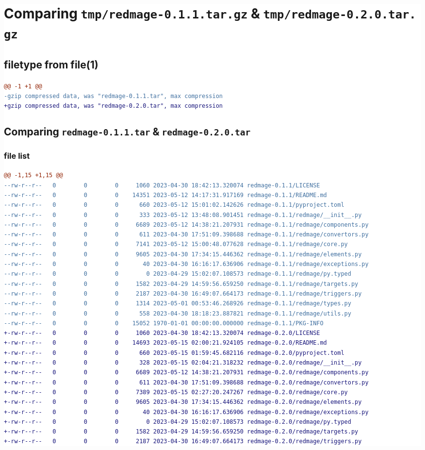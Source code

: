 # Comparing `tmp/redmage-0.1.1.tar.gz` & `tmp/redmage-0.2.0.tar.gz`

## filetype from file(1)

```diff
@@ -1 +1 @@
-gzip compressed data, was "redmage-0.1.1.tar", max compression
+gzip compressed data, was "redmage-0.2.0.tar", max compression
```

## Comparing `redmage-0.1.1.tar` & `redmage-0.2.0.tar`

### file list

```diff
@@ -1,15 +1,15 @@
--rw-r--r--   0        0        0     1060 2023-04-30 18:42:13.320074 redmage-0.1.1/LICENSE
--rw-r--r--   0        0        0    14351 2023-05-12 14:17:31.917169 redmage-0.1.1/README.md
--rw-r--r--   0        0        0      660 2023-05-12 15:01:02.142626 redmage-0.1.1/pyproject.toml
--rw-r--r--   0        0        0      333 2023-05-12 13:48:08.901451 redmage-0.1.1/redmage/__init__.py
--rw-r--r--   0        0        0     6689 2023-05-12 14:38:21.207931 redmage-0.1.1/redmage/components.py
--rw-r--r--   0        0        0      611 2023-04-30 17:51:09.398688 redmage-0.1.1/redmage/convertors.py
--rw-r--r--   0        0        0     7141 2023-05-12 15:00:48.077628 redmage-0.1.1/redmage/core.py
--rw-r--r--   0        0        0     9605 2023-04-30 17:34:15.446362 redmage-0.1.1/redmage/elements.py
--rw-r--r--   0        0        0       40 2023-04-30 16:16:17.636906 redmage-0.1.1/redmage/exceptions.py
--rw-r--r--   0        0        0        0 2023-04-29 15:02:07.108573 redmage-0.1.1/redmage/py.typed
--rw-r--r--   0        0        0     1582 2023-04-29 14:59:56.659250 redmage-0.1.1/redmage/targets.py
--rw-r--r--   0        0        0     2187 2023-04-30 16:49:07.664173 redmage-0.1.1/redmage/triggers.py
--rw-r--r--   0        0        0     1314 2023-05-01 00:53:46.268926 redmage-0.1.1/redmage/types.py
--rw-r--r--   0        0        0      558 2023-04-30 18:18:23.887821 redmage-0.1.1/redmage/utils.py
--rw-r--r--   0        0        0    15052 1970-01-01 00:00:00.000000 redmage-0.1.1/PKG-INFO
+-rw-r--r--   0        0        0     1060 2023-04-30 18:42:13.320074 redmage-0.2.0/LICENSE
+-rw-r--r--   0        0        0    14693 2023-05-15 02:00:21.924105 redmage-0.2.0/README.md
+-rw-r--r--   0        0        0      660 2023-05-15 01:59:45.682116 redmage-0.2.0/pyproject.toml
+-rw-r--r--   0        0        0      328 2023-05-15 02:04:21.318232 redmage-0.2.0/redmage/__init__.py
+-rw-r--r--   0        0        0     6689 2023-05-12 14:38:21.207931 redmage-0.2.0/redmage/components.py
+-rw-r--r--   0        0        0      611 2023-04-30 17:51:09.398688 redmage-0.2.0/redmage/convertors.py
+-rw-r--r--   0        0        0     7389 2023-05-15 02:27:20.247267 redmage-0.2.0/redmage/core.py
+-rw-r--r--   0        0        0     9605 2023-04-30 17:34:15.446362 redmage-0.2.0/redmage/elements.py
+-rw-r--r--   0        0        0       40 2023-04-30 16:16:17.636906 redmage-0.2.0/redmage/exceptions.py
+-rw-r--r--   0        0        0        0 2023-04-29 15:02:07.108573 redmage-0.2.0/redmage/py.typed
+-rw-r--r--   0        0        0     1582 2023-04-29 14:59:56.659250 redmage-0.2.0/redmage/targets.py
+-rw-r--r--   0        0        0     2187 2023-04-30 16:49:07.664173 redmage-0.2.0/redmage/triggers.py
```